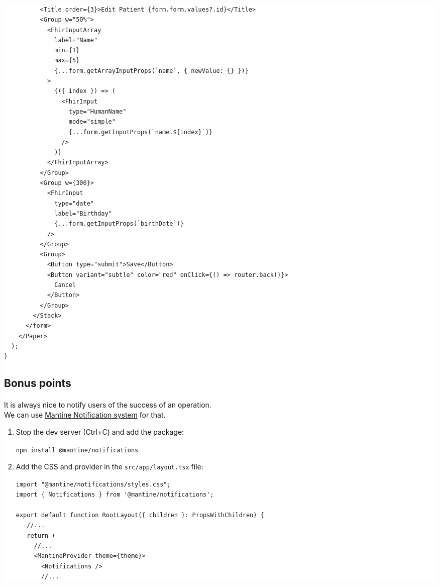 ```tsx title="src/app/patients/[patientId]/edit/page.tsx"
          <Title order={3}>Edit Patient {form.form.values?.id}</Title>
          <Group w="50%">
            <FhirInputArray
              label="Name"
              min={1}
              max={5}
              {...form.getArrayInputProps(`name`, { newValue: {} })}
            >
              {({ index }) => (
                <FhirInput
                  type="HumanName"
                  mode="simple"
                  {...form.getInputProps(`name.${index}`)}
                />
              )}
            </FhirInputArray>
          </Group>
          <Group w={300}>
            <FhirInput
              type="date"
              label="Birthday"
              {...form.getInputProps(`birthDate`)}
            />
          </Group>
          <Group>
            <Button type="submit">Save</Button>
            <Button variant="subtle" color="red" onClick={() => router.back()}>
              Cancel
            </Button>
          </Group>
        </Stack>
      </form>
    </Paper>
  );
}
```

## Bonus points

It is always nice to notify users of the success of an operation.  
We can use [Mantine Notification system](https://mantine.dev/x/notifications/) for that.

1. Stop the dev server (Ctrl+C) and add the package:

   ```bash npm2yarn
   npm install @mantine/notifications
   ```

2. Add the CSS and provider in the `src/app/layout.tsx` file:

   ```tsx title="src/app/layout.tsx"
   import "@mantine/notifications/styles.css";
   import { Notifications } from '@mantine/notifications';

   export default function RootLayout({ children }: PropsWithChildren) {
      //...
      return (
        //...
        <MantineProvider theme={theme}>
          <Notifications />
          //...
   ```
